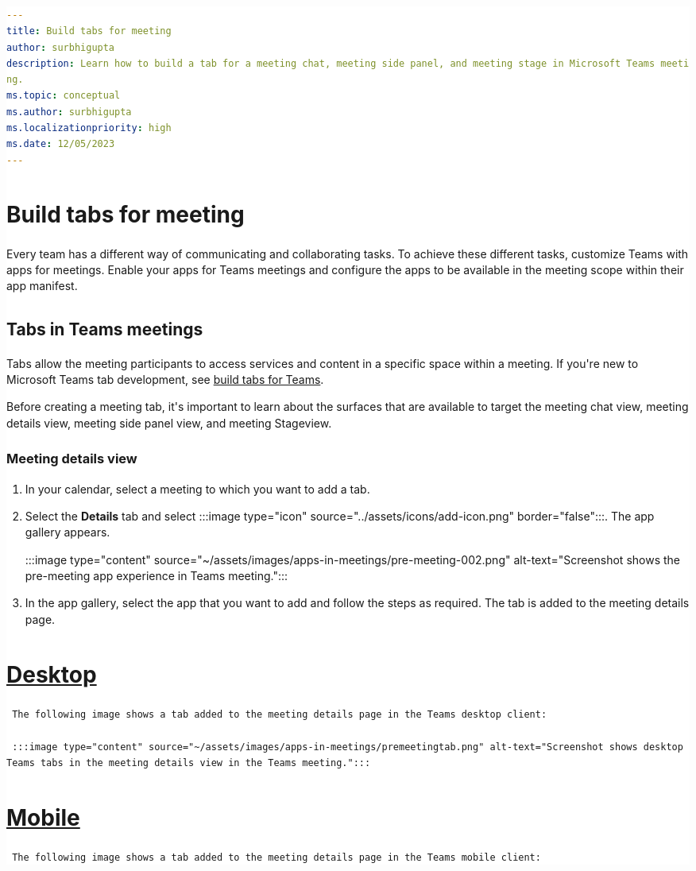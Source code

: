 ```yaml
---
title: Build tabs for meeting
author: surbhigupta
description: Learn how to build a tab for a meeting chat, meeting side panel, and meeting stage in Microsoft Teams meeting.
ms.topic: conceptual
ms.author: surbhigupta
ms.localizationpriority: high
ms.date: 12/05/2023
---
```


# Build tabs for meeting

Every team has a different way of communicating and collaborating tasks. To achieve these different tasks, customize Teams with apps for meetings. Enable your apps for Teams meetings and configure the apps to be available in the meeting scope within their app manifest.

## Tabs in Teams meetings

Tabs allow the meeting participants to access services and content in a specific space within a meeting. If you're new to Microsoft Teams tab development, see [build tabs for Teams](/microsoftteams/platform/tabs/what-are-tabs).

Before creating a meeting tab, it's important to learn about the surfaces that are available to target the meeting chat view, meeting details view, meeting side panel view, and meeting Stageview.

### Meeting details view

1. In your calendar, select a meeting to which you want to add a tab.
1. Select the **Details** tab and select :::image type="icon" source="../assets/icons/add-icon.png" border="false":::. The app gallery appears.

   :::image type="content" source="~/assets/images/apps-in-meetings/pre-meeting-002.png" alt-text="Screenshot shows the pre-meeting app experience in Teams meeting.":::

1. In the app gallery, select the app that you want to add and follow the steps as required. The tab is added to the meeting details page.

# [Desktop](#tab/desktop)

     The following image shows a tab added to the meeting details page in the Teams desktop client:

     :::image type="content" source="~/assets/images/apps-in-meetings/premeetingtab.png" alt-text="Screenshot shows desktop Teams tabs in the meeting details view in the Teams meeting.":::

# [Mobile](#tab/mobile)

     The following image shows a tab added to the meeting details page in the Teams mobile client:
